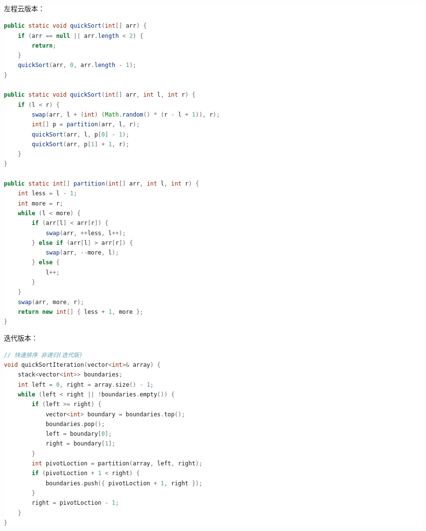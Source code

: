 左程云版本：

```java
public static void quickSort(int[] arr) {
    if (arr == null || arr.length < 2) {
        return;
    }
    quickSort(arr, 0, arr.length - 1);
}

public static void quickSort(int[] arr, int l, int r) {
    if (l < r) {
        swap(arr, l + (int) (Math.random() * (r - l + 1)), r);
        int[] p = partition(arr, l, r);
        quickSort(arr, l, p[0] - 1);
        quickSort(arr, p[1] + 1, r);
    }
}

public static int[] partition(int[] arr, int l, int r) {
    int less = l - 1;
    int more = r;
    while (l < more) {
        if (arr[l] < arr[r]) {
            swap(arr, ++less, l++);
        } else if (arr[l] > arr[r]) {
            swap(arr, --more, l);
        } else {
            l++;
        }
    }
    swap(arr, more, r);
    return new int[] { less + 1, more };
}
```

迭代版本：

```cpp
// 快速排序 非递归(迭代版)
void quickSortIteration(vector<int>& array) {
	stack<vector<int>> boundaries;
	int left = 0, right = array.size() - 1;
	while (left < right || !boundaries.empty()) {
		if (left >= right) {
			vector<int> boundary = boundaries.top();
			boundaries.pop();
			left = boundary[0];
			right = boundary[1];
		}
		int pivotLoction = partition(array, left, right);
		if (pivotLoction + 1 < right) {
			boundaries.push({ pivotLoction + 1, right });
		}
		right = pivotLoction - 1;
	}
}
```
